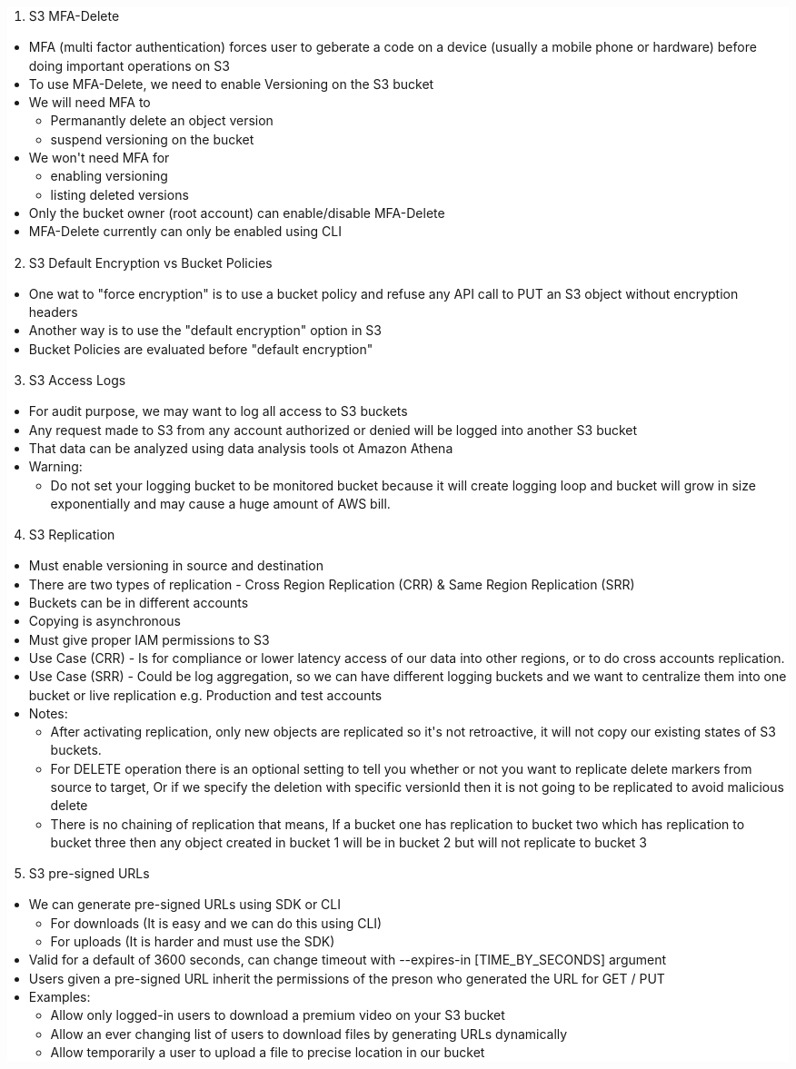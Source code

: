 1. S3 MFA-Delete
  - MFA (multi factor authentication) forces user to geberate a code on a device (usually a mobile phone or hardware) before doing important operations on S3
  - To use MFA-Delete, we need to enable Versioning on the S3 bucket
  - We will need MFA to
    * Permanantly delete an object version
    * suspend versioning on the bucket
  - We won't need MFA for
    * enabling versioning
    * listing deleted versions
  - Only the bucket owner (root account) can enable/disable MFA-Delete
  - MFA-Delete currently can only be enabled using CLI

2. S3 Default Encryption vs Bucket Policies
  - One wat to "force encryption" is to use a bucket policy and refuse any API call to PUT an S3 object without encryption headers
  - Another way is to use the "default encryption" option in S3
  - Bucket Policies are evaluated before "default encryption"

3. S3 Access Logs
  - For audit purpose, we may want to log all access to S3 buckets
  - Any request made to S3 from any account authorized or denied will be logged into another S3 bucket
  - That data can be analyzed using data analysis tools ot Amazon Athena
  - Warning:
    - Do not set your logging bucket to be monitored bucket because it will create logging loop and bucket will grow in size exponentially and may cause a huge amount of AWS bill.
  
4. S3 Replication
  - Must enable versioning in source and destination
  - There are two types of replication - Cross Region Replication (CRR) & Same Region Replication (SRR)
  - Buckets can be in different accounts
  - Copying is asynchronous
  - Must give proper IAM permissions to S3
  - Use Case (CRR) - Is for compliance or lower latency access of our data into other regions, or to do cross accounts replication.
  - Use Case (SRR) - Could be log aggregation, so we can have different logging buckets and we want to centralize them into one bucket or live replication e.g. Production and test accounts
  - Notes:
    * After activating replication, only new objects are replicated so it's not retroactive, it will not copy our existing states of S3 buckets.
    * For DELETE operation there is an optional setting to tell you whether or not you want to replicate delete markers from source to target, Or if we specify the deletion with specific versionId then it is not going to be replicated to avoid malicious delete
    * There is no chaining of replication that means, If a bucket one has replication to bucket two which has replication to bucket three then any object created in bucket 1 will be in bucket 2 but will not replicate to bucket 3

5. S3 pre-signed URLs
  - We can generate pre-signed URLs using SDK or CLI
    * For downloads (It is easy and we can do this using CLI)
    * For uploads (It is harder and must use the SDK)
  - Valid for a default of 3600 seconds, can change timeout with --expires-in [TIME_BY_SECONDS] argument
  - Users given a pre-signed URL inherit the permissions of the preson who generated the URL for GET / PUT
  - Examples:
    * Allow only logged-in users to download a premium video on your S3 bucket
    * Allow an ever changing list of users to download files by generating URLs dynamically
    * Allow temporarily a user to upload a file to precise location in our bucket
